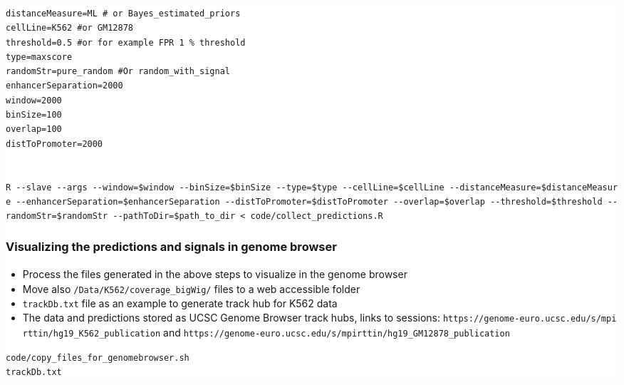 
```
distanceMeasure=ML # or Bayes_estimated_priors
cellLine=K562 #or GM12878
threshold=0.5 #or for example FPR 1 % threshold
type=maxscore
randomStr=pure_random #Or random_with_signal
enhancerSeparation=2000
window=2000
binSize=100
overlap=100
distToPromoter=2000


R --slave --args --window=$window --binSize=$binSize --type=$type --cellLine=$cellLine --distanceMeasure=$distanceMeasure --enhancerSeparation=$enhancerSeparation --distToPromoter=$distToPromoter --overlap=$overlap --threshold=$threshold --randomStr=$randomStr --pathToDir=$path_to_dir < code/collect_predictions.R 

```

### Visualizing the predictions and signals in genome browser
* Process the files generated in the above steps to visualize in the genome browser
* Move also ```/Data/K562/coverage_bigWig/``` files to a web accessible folder
* ```trackDb.txt``` file as an example to generate track hub for K562 data
* The data and predictions stored as UCSC Genome Browser track hubs, links to sessions: ```https://genome-euro.ucsc.edu/s/mpirttin/hg19_K562_publication``` and ```https://genome-euro.ucsc.edu/s/mpirttin/hg19_GM12878_publication```



```
code/copy_files_for_genomebrowser.sh
trackDb.txt
```




